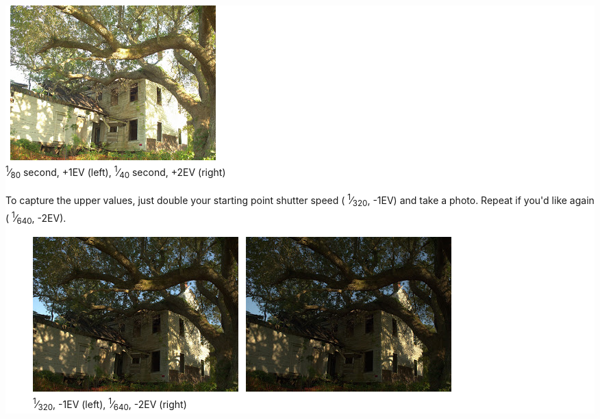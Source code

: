 <img border="0" src="B1010233.jpg" width="300" height="226" style='display:inline; width: 300px; margin-left: 0.5rem;'>
<figcaption>
<sup>1</sup>⁄<sub>80</sub> second, +1EV (left), <sup>1</sup>⁄<sub>40</sub> second, +2EV (right)
</figcaption>
</figure>

To capture the upper values, just double your starting point shutter speed ( <sup>1</sup>⁄<sub>320</sub>, -1EV) and take a photo. Repeat if you'd like again ( <sup>1</sup>⁄<sub>640</sub>, -2EV).

<figure>
<img border="0" src="B1010236.jpg" width="300" height="226" style='display:inline; width: 300px;'>
<img border="0" src="B1010237.jpg" width="300" height="226" style='display:inline; width: 300px; margin-left:0.5rem;'>
<figcaption>
<sup>1</sup>⁄<sub>320</sub>, -1EV (left), <sup>1</sup>⁄<sub>640</sub>, -2EV (right)
</figcaption>
</figure>
